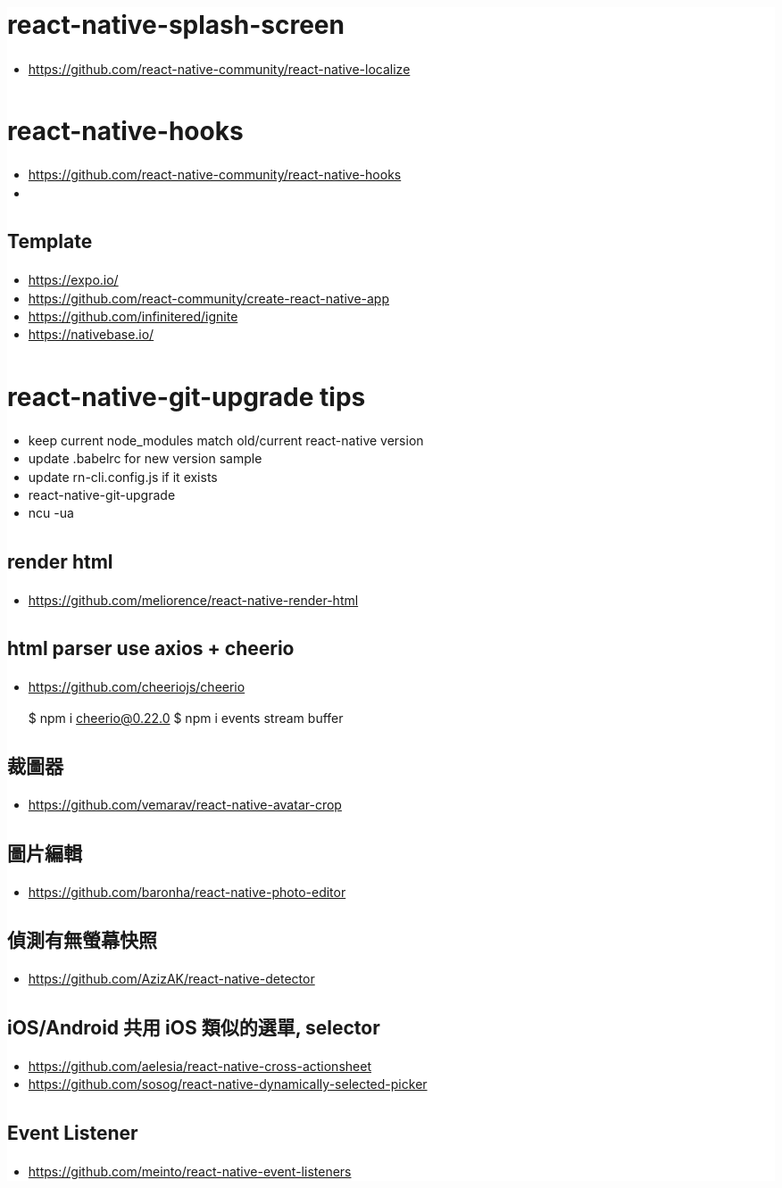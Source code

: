 # react-native-splash-screen
- https://github.com/react-native-community/react-native-localize

# react-native-hooks
- https://github.com/react-native-community/react-native-hooks
-
## Template
- https://expo.io/
- https://github.com/react-community/create-react-native-app
- https://github.com/infinitered/ignite
- https://nativebase.io/


# react-native-git-upgrade tips
- keep current node_modules match old/current react-native version
- update .babelrc for new version sample
- update rn-cli.config.js if it exists
- react-native-git-upgrade <react-native new version>
- ncu -ua

## render html
- https://github.com/meliorence/react-native-render-html

## html parser use axios + cheerio
- https://github.com/cheeriojs/cheerio

    $ npm i cheerio@0.22.0
    $ npm i events stream buffer

## 裁圖器
- https://github.com/vemarav/react-native-avatar-crop

## 圖片編輯
- https://github.com/baronha/react-native-photo-editor

## 偵測有無螢幕快照
- https://github.com/AzizAK/react-native-detector

## iOS/Android 共用 iOS 類似的選單, selector
- https://github.com/aelesia/react-native-cross-actionsheet
- https://github.com/sosog/react-native-dynamically-selected-picker

## Event Listener
- https://github.com/meinto/react-native-event-listeners
